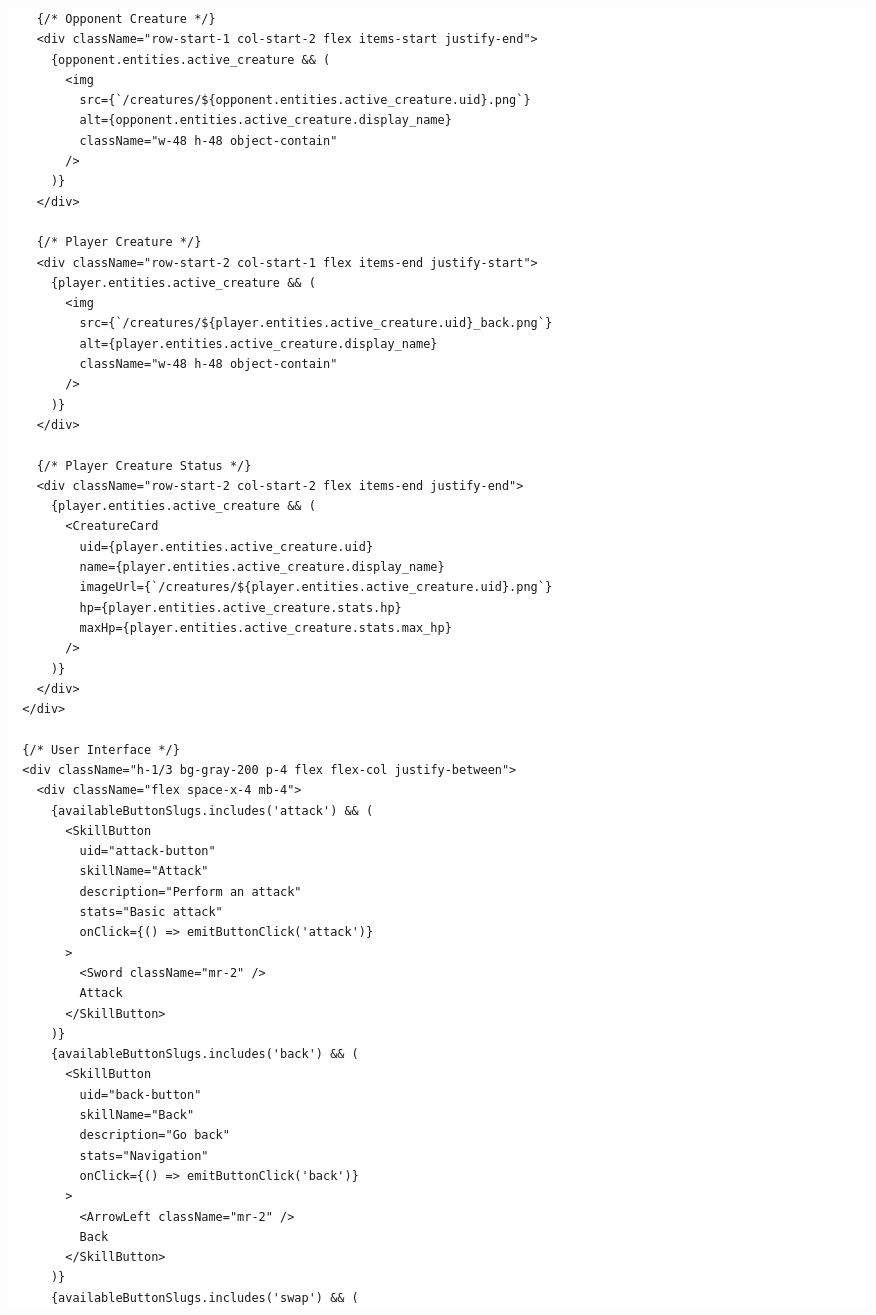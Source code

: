         {/* Opponent Creature */}
        <div className="row-start-1 col-start-2 flex items-start justify-end">
          {opponent.entities.active_creature && (
            <img 
              src={`/creatures/${opponent.entities.active_creature.uid}.png`} 
              alt={opponent.entities.active_creature.display_name}
              className="w-48 h-48 object-contain"
            />
          )}
        </div>

        {/* Player Creature */}
        <div className="row-start-2 col-start-1 flex items-end justify-start">
          {player.entities.active_creature && (
            <img 
              src={`/creatures/${player.entities.active_creature.uid}_back.png`} 
              alt={player.entities.active_creature.display_name}
              className="w-48 h-48 object-contain"
            />
          )}
        </div>

        {/* Player Creature Status */}
        <div className="row-start-2 col-start-2 flex items-end justify-end">
          {player.entities.active_creature && (
            <CreatureCard
              uid={player.entities.active_creature.uid}
              name={player.entities.active_creature.display_name}
              imageUrl={`/creatures/${player.entities.active_creature.uid}.png`}
              hp={player.entities.active_creature.stats.hp}
              maxHp={player.entities.active_creature.stats.max_hp}
            />
          )}
        </div>
      </div>

      {/* User Interface */}
      <div className="h-1/3 bg-gray-200 p-4 flex flex-col justify-between">
        <div className="flex space-x-4 mb-4">
          {availableButtonSlugs.includes('attack') && (
            <SkillButton
              uid="attack-button"
              skillName="Attack"
              description="Perform an attack"
              stats="Basic attack"
              onClick={() => emitButtonClick('attack')}
            >
              <Sword className="mr-2" />
              Attack
            </SkillButton>
          )}
          {availableButtonSlugs.includes('back') && (
            <SkillButton
              uid="back-button"
              skillName="Back"
              description="Go back"
              stats="Navigation"
              onClick={() => emitButtonClick('back')}
            >
              <ArrowLeft className="mr-2" />
              Back
            </SkillButton>
          )}
          {availableButtonSlugs.includes('swap') && (